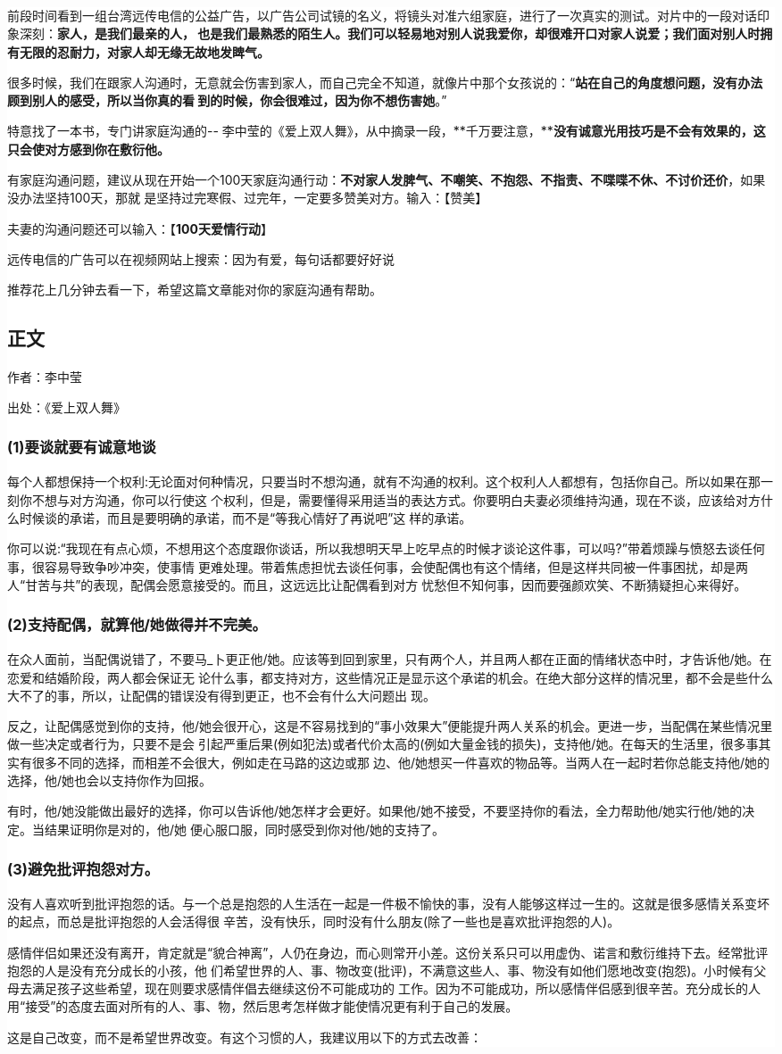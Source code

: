前段时间看到一组台湾远传电信的公益广告，以广告公司试镜的名义，将镜头对准六组家庭，进行了一次真实的测试。对片中的一段对话印象深刻：**家人，是我们最亲的人，
也是我们最熟悉的陌生人。我们可以轻易地对别人说我爱你，却很难开口对家人说爱；我们面对别人时拥有无限的忍耐力，对家人却无缘无故地发睥气。**

很多时候，我们在跟家人沟通时，无意就会伤害到家人，而自己完全不知道，就像片中那个女孩说的：“**站在自己的角度想问题，没有办法顾到别人的感受，所以当你真的看
到的时候，你会很难过，因为你不想伤害她**。”

特意找了一本书，专门讲家庭沟通的--
李中莹的《爱上双人舞》，从中摘录一段，**千万要注意，****没有诚意光用技巧是不会有效果的，这只会使对方感到你在敷衍他。**

有家庭沟通问题，建议从现在开始一个100天家庭沟通行动：**不对家人发脾气、不嘲笑、不抱怨、不指责、不喋喋不休、不讨价还价**，如果没办法坚持100天，那就
是坚持过完寒假、过完年，一定要多赞美对方。输入：【赞美】

夫妻的沟通问题还可以输入：【**100天爱情行动**】

远传电信的广告可以在视频网站上搜索：因为有爱，每句话都要好好说

推荐花上几分钟去看一下，希望这篇文章能对你的家庭沟通有帮助。

## 正文

作者：李中莹

出处：《爱上双人舞》

### (1)要谈就要有诚意地谈

每个人都想保持一个权利:无论面对何种情况，只要当时不想沟通，就有不沟通的权利。这个权利人人都想有，包括你自己。所以如果在那一刻你不想与对方沟通，你可以行使这
个权利，但是，需要懂得采用适当的表达方式。你要明白夫妻必须维持沟通，现在不谈，应该给对方什么时候谈的承诺，而且是要明确的承诺，而不是“等我心情好了再说吧”这
样的承诺。

你可以说:“我现在有点心烦，不想用这个态度跟你谈话，所以我想明天早上吃早点的时候才谈论这件事，可以吗?”带着烦躁与愤怒去谈任何事，很容易导致争吵冲突，使事情
更难处理。带着焦虑担忧去谈任何事，会使配偶也有这个情绪，但是这样共同被一件事困扰，却是两人“甘苦与共”的表现，配偶会愿意接受的。而且，这远远比让配偶看到对方
忧愁但不知何事，因而要强颜欢笑、不断猜疑担心来得好。

### (2)支持配偶，就算他/她做得并不完美。

在众人面前，当配偶说错了，不要马_卜更正他/她。应该等到回到家里，只有两个人，并且两人都在正面的情绪状态中时，才告诉他/她。在恋爱和结婚阶段，两人都会保证无
论什么事，都支持对方，这些情况正是显示这个承诺的机会。在绝大部分这样的情况里，都不会是些什么大不了的事，所以，让配偶的错误没有得到更正，也不会有什么大问题出
现。

反之，让配偶感觉到你的支持，他/她会很开心，这是不容易找到的“事小效果大”便能提升两人关系的机会。更进一步，当配偶在某些情况里做一些决定或者行为，只要不是会
引起严重后果(例如犯法)或者代价太高的(例如大量金钱的损失)，支持他/她。在每天的生活里，很多事其实有很多不同的选择，而相差不会很大，例如走在马路的这边或那
边、他/她想买一件喜欢的物品等。当两人在一起时若你总能支持他/她的选择，他/她也会以支持你作为回报。

有时，他/她没能做出最好的选择，你可以告诉他/她怎样才会更好。如果他/她不接受，不要坚持你的看法，全力帮助他/她实行他/她的决定。当结果证明你是对的，他/她
便心服口服，同时感受到你对他/她的支持了。

### (3)避免批评抱怨对方。

没有人喜欢听到批评抱怨的话。与一个总是抱怨的人生活在一起是一件极不愉快的事，没有人能够这样过一生的。这就是很多感情关系变坏的起点，而总是批评抱怨的人会活得很
辛苦，没有快乐，同时没有什么朋友(除了一些也是喜欢批评抱怨的人)。

感情伴侣如果还没有离开，肯定就是“貌合神离”，人仍在身边，而心则常开小差。这份关系只可以用虚伪、诺言和敷衍维持下去。经常批评抱怨的人是没有充分成长的小孩，他
们希望世界的人、事、物改变(批评)，不满意这些人、事、物没有如他们愿地改变(抱怨)。小时候有父母去满足孩子这些希望，现在则要求感情伴倡去继续这份不可能成功的
工作。因为不可能成功，所以感情伴侣感到很辛苦。充分成长的人用“接受”的态度去面对所有的人、事、物，然后思考怎样做才能使情况更有利于自己的发展。

这是自己改变，而不是希望世界改变。有这个习惯的人，我建议用以下的方式去改善：
